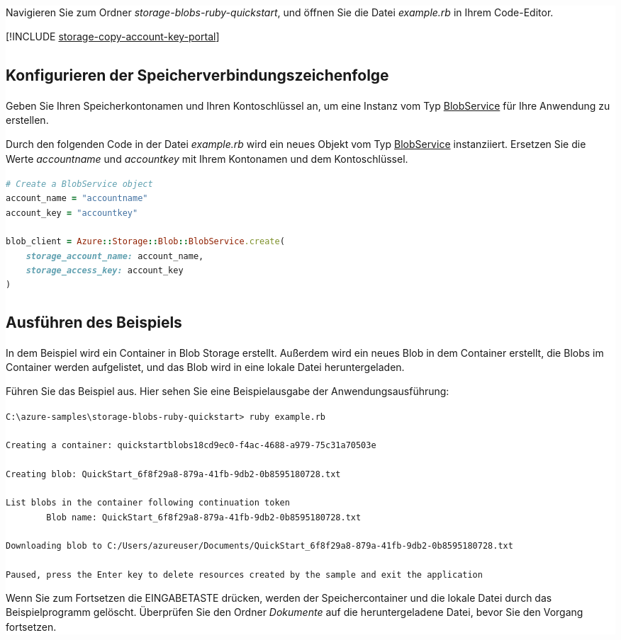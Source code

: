 Navigieren Sie zum Ordner *storage-blobs-ruby-quickstart*, und öffnen Sie die Datei *example.rb* in Ihrem Code-Editor.

[!INCLUDE [storage-copy-account-key-portal](../../../includes/storage-copy-account-key-portal.md)]

## <a name="configure-your-storage-connection-string"></a>Konfigurieren der Speicherverbindungszeichenfolge

Geben Sie Ihren Speicherkontonamen und Ihren Kontoschlüssel an, um eine Instanz vom Typ [BlobService](https://www.rubydoc.info/gems/azure-storage-blob/2.0.1/Azure/Storage/Blob/BlobService) für Ihre Anwendung zu erstellen.

Durch den folgenden Code in der Datei *example.rb* wird ein neues Objekt vom Typ [BlobService](https://www.rubydoc.info/gems/azure-storage-blob/2.0.1/Azure/Storage/Blob/BlobService) instanziiert. Ersetzen Sie die Werte *accountname* und *accountkey* mit Ihrem Kontonamen und dem Kontoschlüssel.

```ruby
# Create a BlobService object
account_name = "accountname"
account_key = "accountkey"

blob_client = Azure::Storage::Blob::BlobService.create(
    storage_account_name: account_name,
    storage_access_key: account_key
)
```

## <a name="run-the-sample"></a>Ausführen des Beispiels

In dem Beispiel wird ein Container in Blob Storage erstellt. Außerdem wird ein neues Blob in dem Container erstellt, die Blobs im Container werden aufgelistet, und das Blob wird in eine lokale Datei heruntergeladen.

Führen Sie das Beispiel aus. Hier sehen Sie eine Beispielausgabe der Anwendungsausführung:

```console
C:\azure-samples\storage-blobs-ruby-quickstart> ruby example.rb

Creating a container: quickstartblobs18cd9ec0-f4ac-4688-a979-75c31a70503e

Creating blob: QuickStart_6f8f29a8-879a-41fb-9db2-0b8595180728.txt

List blobs in the container following continuation token
        Blob name: QuickStart_6f8f29a8-879a-41fb-9db2-0b8595180728.txt

Downloading blob to C:/Users/azureuser/Documents/QuickStart_6f8f29a8-879a-41fb-9db2-0b8595180728.txt

Paused, press the Enter key to delete resources created by the sample and exit the application
```

Wenn Sie zum Fortsetzen die EINGABETASTE drücken, werden der Speichercontainer und die lokale Datei durch das Beispielprogramm gelöscht. Überprüfen Sie den Ordner *Dokumente* auf die heruntergeladene Datei, bevor Sie den Vorgang fortsetzen.
